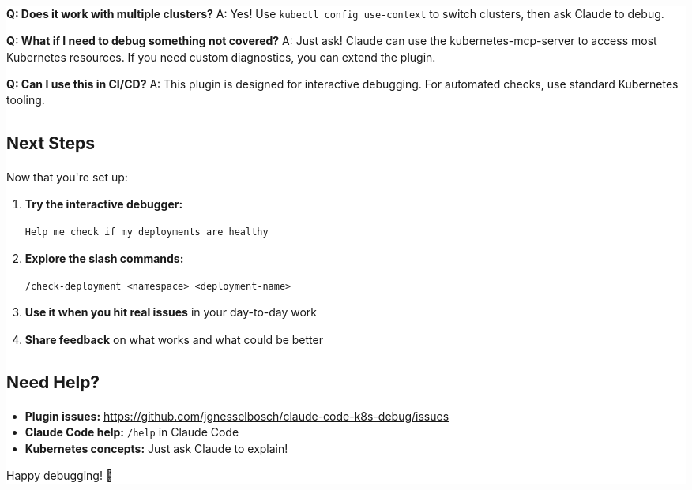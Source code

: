 **Q: Does it work with multiple clusters?**
A: Yes! Use `kubectl config use-context` to switch clusters, then ask Claude to debug.

**Q: What if I need to debug something not covered?**
A: Just ask! Claude can use the kubernetes-mcp-server to access most Kubernetes resources. If you need custom diagnostics, you can extend the plugin.

**Q: Can I use this in CI/CD?**
A: This plugin is designed for interactive debugging. For automated checks, use standard Kubernetes tooling.

## Next Steps

Now that you're set up:

1. **Try the interactive debugger:**
   ```
   Help me check if my deployments are healthy
   ```

2. **Explore the slash commands:**
   ```
   /check-deployment <namespace> <deployment-name>
   ```

3. **Use it when you hit real issues** in your day-to-day work

4. **Share feedback** on what works and what could be better

## Need Help?

- **Plugin issues:** https://github.com/jgnesselbosch/claude-code-k8s-debug/issues
- **Claude Code help:** `/help` in Claude Code
- **Kubernetes concepts:** Just ask Claude to explain!

Happy debugging! 🚀
